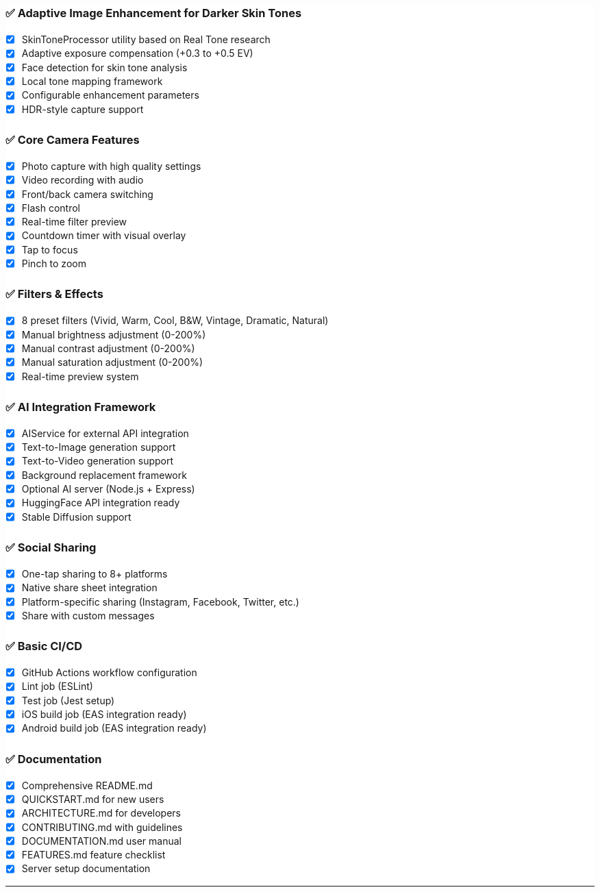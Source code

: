 ### ✅ Adaptive Image Enhancement for Darker Skin Tones
- [x] SkinToneProcessor utility based on Real Tone research
- [x] Adaptive exposure compensation (+0.3 to +0.5 EV)
- [x] Face detection for skin tone analysis
- [x] Local tone mapping framework
- [x] Configurable enhancement parameters
- [x] HDR-style capture support

### ✅ Core Camera Features
- [x] Photo capture with high quality settings
- [x] Video recording with audio
- [x] Front/back camera switching
- [x] Flash control
- [x] Real-time filter preview
- [x] Countdown timer with visual overlay
- [x] Tap to focus
- [x] Pinch to zoom

### ✅ Filters & Effects
- [x] 8 preset filters (Vivid, Warm, Cool, B&W, Vintage, Dramatic, Natural)
- [x] Manual brightness adjustment (0-200%)
- [x] Manual contrast adjustment (0-200%)
- [x] Manual saturation adjustment (0-200%)
- [x] Real-time preview system

### ✅ AI Integration Framework
- [x] AIService for external API integration
- [x] Text-to-Image generation support
- [x] Text-to-Video generation support
- [x] Background replacement framework
- [x] Optional AI server (Node.js + Express)
- [x] HuggingFace API integration ready
- [x] Stable Diffusion support

### ✅ Social Sharing
- [x] One-tap sharing to 8+ platforms
- [x] Native share sheet integration
- [x] Platform-specific sharing (Instagram, Facebook, Twitter, etc.)
- [x] Share with custom messages

### ✅ Basic CI/CD
- [x] GitHub Actions workflow configuration
- [x] Lint job (ESLint)
- [x] Test job (Jest setup)
- [x] iOS build job (EAS integration ready)
- [x] Android build job (EAS integration ready)

### ✅ Documentation
- [x] Comprehensive README.md
- [x] QUICKSTART.md for new users
- [x] ARCHITECTURE.md for developers
- [x] CONTRIBUTING.md with guidelines
- [x] DOCUMENTATION.md user manual
- [x] FEATURES.md feature checklist
- [x] Server setup documentation

---